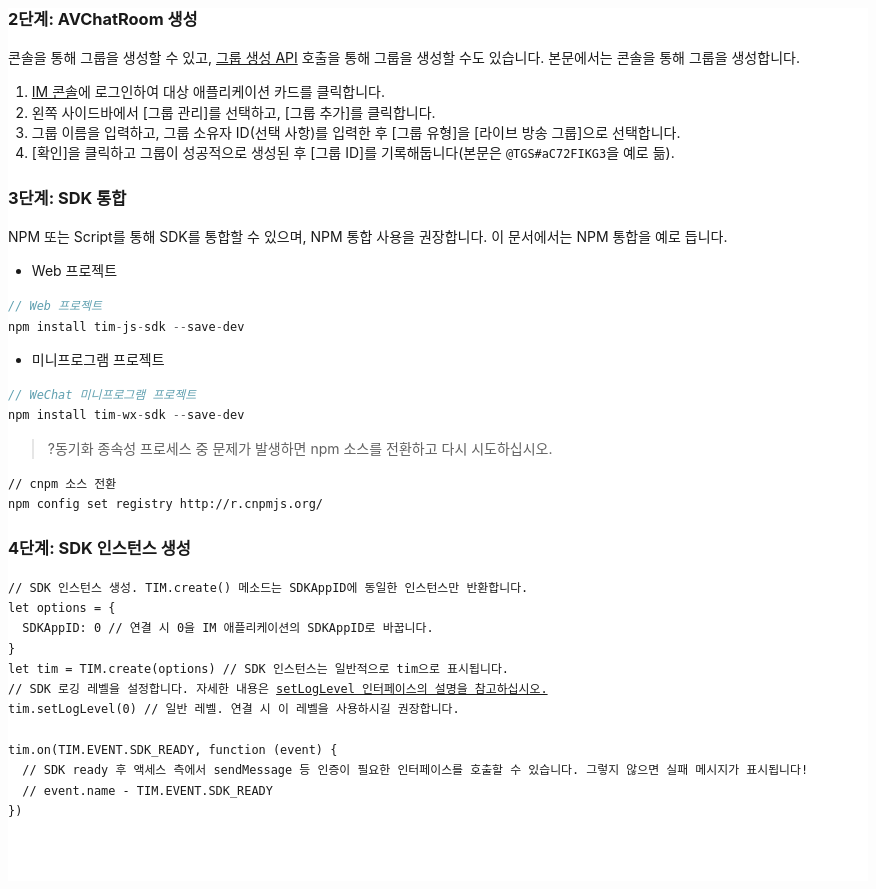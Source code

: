 [](id:Step2)
### 2단계: AVChatRoom 생성
콘솔을 통해 그룹을 생성할 수 있고, [그룹 생성 API](https://intl.cloud.tencent.com/document/product/1047/34895) 호출을 통해 그룹을 생성할 수도 있습니다. 본문에서는 콘솔을 통해 그룹을 생성합니다.


1. [IM 콘솔](https://console.cloud.tencent.com/im)에 로그인하여 대상 애플리케이션 카드를 클릭합니다.
2. 왼쪽 사이드바에서 [그룹 관리]를 선택하고, [그룹 추가]를 클릭합니다.
3. 그룹 이름을 입력하고, 그룹 소유자 ID(선택 사항)를 입력한 후 [그룹 유형]을 [라이브 방송 그룹]으로 선택합니다.
4. [확인]을 클릭하고 그룹이 성공적으로 생성된 후 [그룹 ID]를 기록해둡니다(본문은 `@TGS#aC72FIKG3`을 예로 듦).


[](id:Step3)
### 3단계: SDK 통합
NPM 또는 Script를 통해 SDK를 통합할 수 있으며, NPM 통합 사용을 권장합니다. 이 문서에서는 NPM 통합을 예로 듭니다.

-  Web 프로젝트
```javascript
// Web 프로젝트
npm install tim-js-sdk --save-dev
```
-  미니프로그램 프로젝트
```javascript
// WeChat 미니프로그램 프로젝트
npm install tim-wx-sdk --save-dev
```

>?동기화 종속성 프로세스 중 문제가 발생하면 npm 소스를 전환하고 다시 시도하십시오.
```
// cnpm 소스 전환
npm config set registry http://r.cnpmjs.org/
```

[](id:Step4)
### 4단계: SDK 인스턴스 생성

<pre><code><span class="hljs-comment">// SDK 인스턴스 생성. TIM.create() 메소드는 SDKAppID에 동일한 인스턴스만 반환합니다.</span>
<span class="hljs-keyword">let</span> options = {
  SDKAppID: <span class="hljs-number">0</span> <span class="hljs-comment">// 연결 시 0을 IM 애플리케이션의 SDKAppID로 바꿉니다.</span>
}
<span class="hljs-keyword">let</span> tim = TIM.create(options) <span class="hljs-comment">// SDK 인스턴스는 일반적으로 tim으로 표시됩니다.</span>
<span class="hljs-comment">// SDK 로깅 레벨을 설정합니다. 자세한 내용은 <a href="https://imsdk-1252463788.file.myqcloud.com/IM_DOC/Web/SDK.html?_ga=1.43970405.1562552652.1542703643#setLogLevel">setLogLevel 인터페이스의 설명을 참고하십시오.</a></span>
tim.setLogLevel(<span class="hljs-number">0</span>) <span class="hljs-comment">// 일반 레벨. 연결 시 이 레벨을 사용하시길 권장합니다.</span>

tim.<span class="hljs-keyword">on</span>(TIM.EVENT.SDK_READY, function (<span class="hljs-keyword">event</span>) {
  <span class="hljs-comment">// SDK ready 후 액세스 측에서 sendMessage 등 인증이 필요한 인터페이스를 호출할 수 있습니다. 그렇지 않으면 실패 메시지가 표시됩니다!</span>
  <span class="hljs-comment">// event.name - TIM.EVENT.SDK_READY</span>
})
